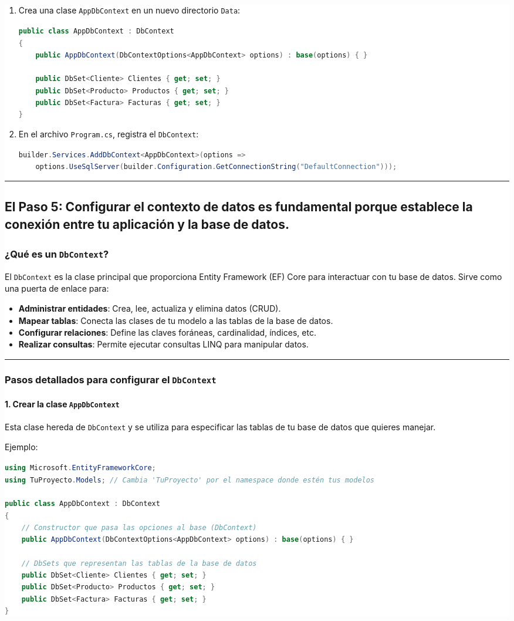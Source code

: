 1. Crea una clase `AppDbContext` en un nuevo directorio `Data`:
   ```csharp
   public class AppDbContext : DbContext
   {
       public AppDbContext(DbContextOptions<AppDbContext> options) : base(options) { }

       public DbSet<Cliente> Clientes { get; set; }
       public DbSet<Producto> Productos { get; set; }
       public DbSet<Factura> Facturas { get; set; }
   }
   ```
2. En el archivo `Program.cs`, registra el `DbContext`:
   ```csharp
   builder.Services.AddDbContext<AppDbContext>(options =>
       options.UseSqlServer(builder.Configuration.GetConnectionString("DefaultConnection")));
   ```

---

El Paso 5: Configurar el contexto de datos es fundamental porque establece la conexión entre tu aplicación y la base de datos. 
---

### **¿Qué es un `DbContext`?**
El `DbContext` es la clase principal que proporciona Entity Framework (EF) Core para interactuar con tu base de datos. Sirve como una puerta de enlace para:
- **Administrar entidades**: Crea, lee, actualiza y elimina datos (CRUD).
- **Mapear tablas**: Conecta las clases de tu modelo a las tablas de la base de datos.
- **Configurar relaciones**: Define las claves foráneas, cardinalidad, índices, etc.
- **Realizar consultas**: Permite ejecutar consultas LINQ para manipular datos.

---

### **Pasos detallados para configurar el `DbContext`**

#### **1. Crear la clase `AppDbContext`**
Esta clase hereda de `DbContext` y se utiliza para especificar las tablas de tu base de datos que quieres manejar.

Ejemplo:
```csharp
using Microsoft.EntityFrameworkCore;
using TuProyecto.Models; // Cambia 'TuProyecto' por el namespace donde estén tus modelos

public class AppDbContext : DbContext
{
    // Constructor que pasa las opciones al base (DbContext)
    public AppDbContext(DbContextOptions<AppDbContext> options) : base(options) { }

    // DbSets que representan las tablas de la base de datos
    public DbSet<Cliente> Clientes { get; set; }
    public DbSet<Producto> Productos { get; set; }
    public DbSet<Factura> Facturas { get; set; }
}
```
